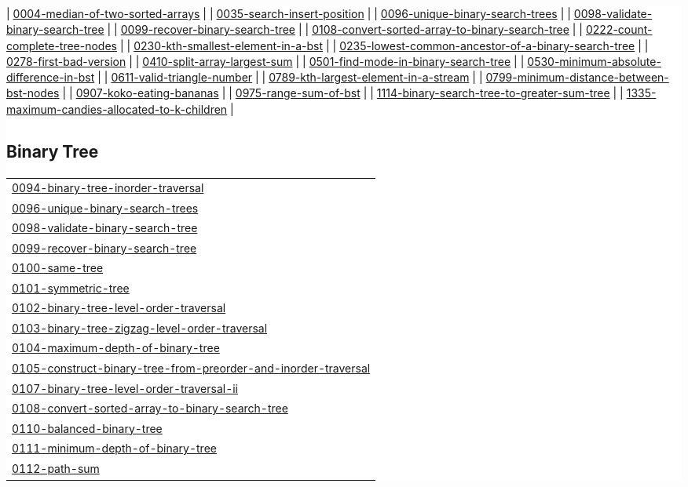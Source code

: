 | [0004-median-of-two-sorted-arrays](https://github.com/kamillcream/LeetHub/tree/master/0004-median-of-two-sorted-arrays) |
| [0035-search-insert-position](https://github.com/kamillcream/LeetHub/tree/master/0035-search-insert-position) |
| [0096-unique-binary-search-trees](https://github.com/kamillcream/LeetHub/tree/master/0096-unique-binary-search-trees) |
| [0098-validate-binary-search-tree](https://github.com/kamillcream/LeetHub/tree/master/0098-validate-binary-search-tree) |
| [0099-recover-binary-search-tree](https://github.com/kamillcream/LeetHub/tree/master/0099-recover-binary-search-tree) |
| [0108-convert-sorted-array-to-binary-search-tree](https://github.com/kamillcream/LeetHub/tree/master/0108-convert-sorted-array-to-binary-search-tree) |
| [0222-count-complete-tree-nodes](https://github.com/kamillcream/LeetHub/tree/master/0222-count-complete-tree-nodes) |
| [0230-kth-smallest-element-in-a-bst](https://github.com/kamillcream/LeetHub/tree/master/0230-kth-smallest-element-in-a-bst) |
| [0235-lowest-common-ancestor-of-a-binary-search-tree](https://github.com/kamillcream/LeetHub/tree/master/0235-lowest-common-ancestor-of-a-binary-search-tree) |
| [0278-first-bad-version](https://github.com/kamillcream/LeetHub/tree/master/0278-first-bad-version) |
| [0410-split-array-largest-sum](https://github.com/kamillcream/LeetHub/tree/master/0410-split-array-largest-sum) |
| [0501-find-mode-in-binary-search-tree](https://github.com/kamillcream/LeetHub/tree/master/0501-find-mode-in-binary-search-tree) |
| [0530-minimum-absolute-difference-in-bst](https://github.com/kamillcream/LeetHub/tree/master/0530-minimum-absolute-difference-in-bst) |
| [0611-valid-triangle-number](https://github.com/kamillcream/LeetHub/tree/master/0611-valid-triangle-number) |
| [0789-kth-largest-element-in-a-stream](https://github.com/Jinyoun9/LeetHub/tree/master/0789-kth-largest-element-in-a-stream) |
| [0799-minimum-distance-between-bst-nodes](https://github.com/kamillcream/LeetHub/tree/master/0799-minimum-distance-between-bst-nodes) |
| [0907-koko-eating-bananas](https://github.com/kamillcream/LeetHub/tree/master/0907-koko-eating-bananas) |
| [0975-range-sum-of-bst](https://github.com/kamillcream/LeetHub/tree/master/0975-range-sum-of-bst) |
| [1114-binary-search-tree-to-greater-sum-tree](https://github.com/kamillcream/LeetHub/tree/master/1114-binary-search-tree-to-greater-sum-tree) |
| [1335-maximum-candies-allocated-to-k-children](https://github.com/kamillcream/LeetHub/tree/master/1335-maximum-candies-allocated-to-k-children) |
## Binary Tree
|  |
| ------- |
| [0094-binary-tree-inorder-traversal](https://github.com/kamillcream/LeetHub/tree/master/0094-binary-tree-inorder-traversal) |
| [0096-unique-binary-search-trees](https://github.com/kamillcream/LeetHub/tree/master/0096-unique-binary-search-trees) |
| [0098-validate-binary-search-tree](https://github.com/kamillcream/LeetHub/tree/master/0098-validate-binary-search-tree) |
| [0099-recover-binary-search-tree](https://github.com/kamillcream/LeetHub/tree/master/0099-recover-binary-search-tree) |
| [0100-same-tree](https://github.com/kamillcream/LeetHub/tree/master/0100-same-tree) |
| [0101-symmetric-tree](https://github.com/kamillcream/LeetHub/tree/master/0101-symmetric-tree) |
| [0102-binary-tree-level-order-traversal](https://github.com/kamillcream/LeetHub/tree/master/0102-binary-tree-level-order-traversal) |
| [0103-binary-tree-zigzag-level-order-traversal](https://github.com/kamillcream/LeetHub/tree/master/0103-binary-tree-zigzag-level-order-traversal) |
| [0104-maximum-depth-of-binary-tree](https://github.com/kamillcream/LeetHub/tree/master/0104-maximum-depth-of-binary-tree) |
| [0105-construct-binary-tree-from-preorder-and-inorder-traversal](https://github.com/kamillcream/LeetHub/tree/master/0105-construct-binary-tree-from-preorder-and-inorder-traversal) |
| [0107-binary-tree-level-order-traversal-ii](https://github.com/kamillcream/LeetHub/tree/master/0107-binary-tree-level-order-traversal-ii) |
| [0108-convert-sorted-array-to-binary-search-tree](https://github.com/kamillcream/LeetHub/tree/master/0108-convert-sorted-array-to-binary-search-tree) |
| [0110-balanced-binary-tree](https://github.com/kamillcream/LeetHub/tree/master/0110-balanced-binary-tree) |
| [0111-minimum-depth-of-binary-tree](https://github.com/kamillcream/LeetHub/tree/master/0111-minimum-depth-of-binary-tree) |
| [0112-path-sum](https://github.com/kamillcream/LeetHub/tree/master/0112-path-sum) |